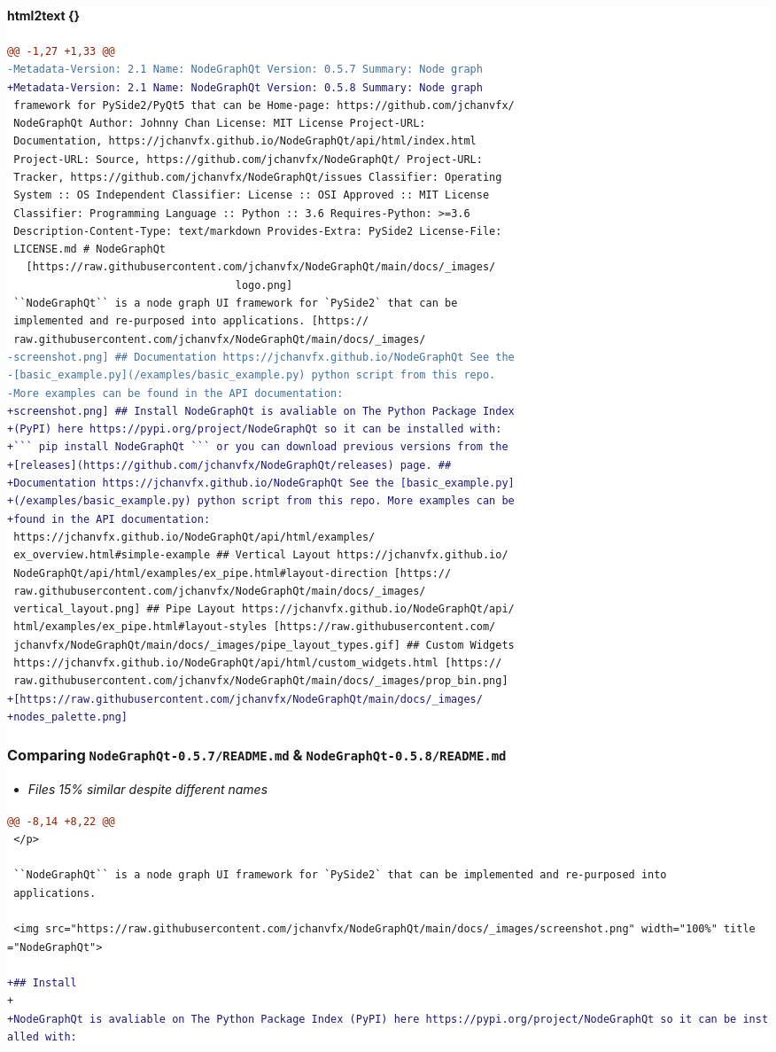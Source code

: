 ```diff
```

#### html2text {}

```diff
@@ -1,27 +1,33 @@
-Metadata-Version: 2.1 Name: NodeGraphQt Version: 0.5.7 Summary: Node graph
+Metadata-Version: 2.1 Name: NodeGraphQt Version: 0.5.8 Summary: Node graph
 framework for PySide2/PyQt5 that can be Home-page: https://github.com/jchanvfx/
 NodeGraphQt Author: Johnny Chan License: MIT License Project-URL:
 Documentation, https://jchanvfx.github.io/NodeGraphQt/api/html/index.html
 Project-URL: Source, https://github.com/jchanvfx/NodeGraphQt/ Project-URL:
 Tracker, https://github.com/jchanvfx/NodeGraphQt/issues Classifier: Operating
 System :: OS Independent Classifier: License :: OSI Approved :: MIT License
 Classifier: Programming Language :: Python :: 3.6 Requires-Python: >=3.6
 Description-Content-Type: text/markdown Provides-Extra: PySide2 License-File:
 LICENSE.md # NodeGraphQt
   [https://raw.githubusercontent.com/jchanvfx/NodeGraphQt/main/docs/_images/
                                    logo.png]
 ``NodeGraphQt`` is a node graph UI framework for `PySide2` that can be
 implemented and re-purposed into applications. [https://
 raw.githubusercontent.com/jchanvfx/NodeGraphQt/main/docs/_images/
-screenshot.png] ## Documentation https://jchanvfx.github.io/NodeGraphQt See the
-[basic_example.py](/examples/basic_example.py) python script from this repo.
-More examples can be found in the API documentation:
+screenshot.png] ## Install NodeGraphQt is avaliable on The Python Package Index
+(PyPI) here https://pypi.org/project/NodeGraphQt so it can be installed with:
+``` pip install NodeGraphQt ``` or you can download previous versions from the
+[releases](https://github.com/jchanvfx/NodeGraphQt/releases) page. ##
+Documentation https://jchanvfx.github.io/NodeGraphQt See the [basic_example.py]
+(/examples/basic_example.py) python script from this repo. More examples can be
+found in the API documentation:
 https://jchanvfx.github.io/NodeGraphQt/api/html/examples/
 ex_overview.html#simple-example ## Vertical Layout https://jchanvfx.github.io/
 NodeGraphQt/api/html/examples/ex_pipe.html#layout-direction [https://
 raw.githubusercontent.com/jchanvfx/NodeGraphQt/main/docs/_images/
 vertical_layout.png] ## Pipe Layout https://jchanvfx.github.io/NodeGraphQt/api/
 html/examples/ex_pipe.html#layout-styles [https://raw.githubusercontent.com/
 jchanvfx/NodeGraphQt/main/docs/_images/pipe_layout_types.gif] ## Custom Widgets
 https://jchanvfx.github.io/NodeGraphQt/api/html/custom_widgets.html [https://
 raw.githubusercontent.com/jchanvfx/NodeGraphQt/main/docs/_images/prop_bin.png]
+[https://raw.githubusercontent.com/jchanvfx/NodeGraphQt/main/docs/_images/
+nodes_palette.png]
```

### Comparing `NodeGraphQt-0.5.7/README.md` & `NodeGraphQt-0.5.8/README.md`

 * *Files 15% similar despite different names*

```diff
@@ -8,14 +8,22 @@
 </p>
 
 ``NodeGraphQt`` is a node graph UI framework for `PySide2` that can be implemented and re-purposed into 
 applications.
 
 <img src="https://raw.githubusercontent.com/jchanvfx/NodeGraphQt/main/docs/_images/screenshot.png" width="100%" title="NodeGraphQt">
 
+## Install
+
+NodeGraphQt is avaliable on The Python Package Index (PyPI) here https://pypi.org/project/NodeGraphQt so it can be installed with:
```